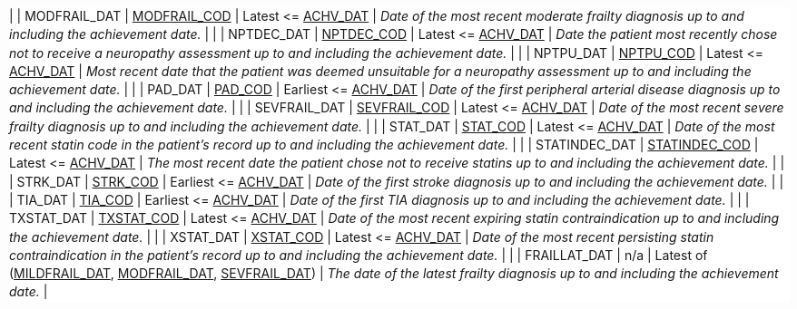 |                 | MODFRAIL_DAT   | [MODFRAIL_COD](#modfrail_cod)     | Latest \<= [ACHV_DAT](#achv_dat)                                                                                                       | _Date of the most recent moderate frailty diagnosis up to and including the achievement date._                                                                                                                                                                            |
|                 | NPTDEC_DAT     | [NPTDEC_COD](#nptdec_cod)         | Latest \<= [ACHV_DAT](#achv_dat)                                                                                                       | _Date the patient most recently chose not to receive a neuropathy assessment up to and including the achievement date._                                                                                                                                                   |
|                 | NPTPU_DAT      | [NPTPU_COD](#nptpu_cod)           | Latest \<= [ACHV_DAT](#achv_dat)                                                                                                       | _Most recent date that the patient was deemed unsuitable for a neuropathy assessment up to and including the achievement date._                                                                                                                                           |
|                 | PAD_DAT        | [PAD_COD](#pad_cod)               | Earliest \<= [ACHV_DAT](#achv_dat)                                                                                                     | _Date of the first peripheral arterial disease diagnosis up to and including the achievement date._                                                                                                                                                                       |
|                 | SEVFRAIL_DAT   | [SEVFRAIL_COD](#sevfrail_cod)     | Latest \<= [ACHV_DAT](#achv_dat)                                                                                                       | _Date of the most recent severe frailty diagnosis up to and including the achievement date._                                                                                                                                                                              |
|                 | STAT_DAT       | [STAT_COD](#stat_cod)             | Latest \<= [ACHV_DAT](#achv_dat)                                                                                                       | _Date of the most recent statin code in the patient’s record up to and including the achievement date._                                                                                                                                                                   |
|                 | STATINDEC_DAT  | [STATINDEC_COD](#statindec_cod)   | Latest \<= [ACHV_DAT](#achv_dat)                                                                                                       | _The most recent date the patient chose not to receive statins up to and including the achievement date._                                                                                                                                                                 |
|                 | STRK_DAT       | [STRK_COD](#strk_cod)             | Earliest \<= [ACHV_DAT](#achv_dat)                                                                                                     | _Date of the first stroke diagnosis up to and including the achievement date._                                                                                                                                                                                            |
|                 | TIA_DAT        | [TIA_COD](#tia_cod)               | Earliest \<= [ACHV_DAT](#achv_dat)                                                                                                     | _Date of the first TIA diagnosis up to and including the achievement date._                                                                                                                                                                                               |
|                 | TXSTAT_DAT     | [TXSTAT_COD](#txstat_cod)         | Latest \<= [ACHV_DAT](#achv_dat)                                                                                                       | _Date of the most recent expiring statin contraindication up to and including the achievement date._                                                                                                                                                                      |
|                 | XSTAT_DAT      | [XSTAT_COD](#xstat_cod)           | Latest \<= [ACHV_DAT](#achv_dat)                                                                                                       | _Date of the most recent persisting statin contraindication in the patient’s record up to and including the achievement date._                                                                                                                                            |
|                 | FRAILLAT_DAT   | n/a                               | Latest of ([MILDFRAIL_DAT](#mildfrail_dat), [MODFRAIL_DAT](#modfrail_dat), [SEVFRAIL_DAT](#sevfrail_dat))                              | _The date of the latest frailty diagnosis up to and including the achievement date._                                                                                                                                                                                      |